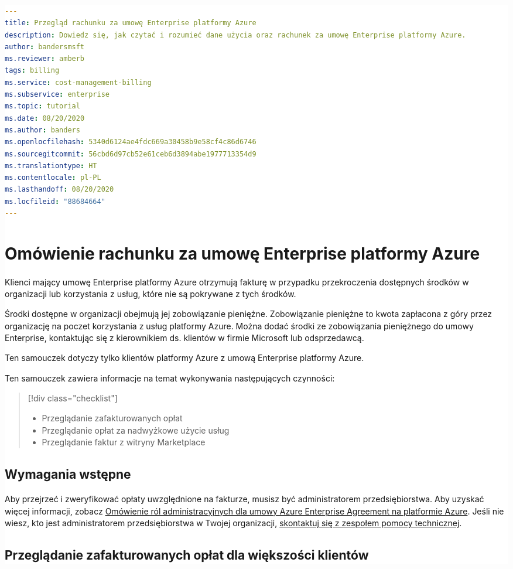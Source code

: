 ```yaml
---
title: Przegląd rachunku za umowę Enterprise platformy Azure
description: Dowiedz się, jak czytać i rozumieć dane użycia oraz rachunek za umowę Enterprise platformy Azure.
author: bandersmsft
ms.reviewer: amberb
tags: billing
ms.service: cost-management-billing
ms.subservice: enterprise
ms.topic: tutorial
ms.date: 08/20/2020
ms.author: banders
ms.openlocfilehash: 5340d6124ae4fdc669a30458b9e58cf4c86d6746
ms.sourcegitcommit: 56cbd6d97cb52e61ceb6d3894abe1977713354d9
ms.translationtype: HT
ms.contentlocale: pl-PL
ms.lasthandoff: 08/20/2020
ms.locfileid: "88684664"
---
```

# <a name="understand-your-azure-enterprise-agreement-bill"></a>Omówienie rachunku za umowę Enterprise platformy Azure

Klienci mający umowę Enterprise platformy Azure otrzymują fakturę w przypadku przekroczenia dostępnych środków w organizacji lub korzystania z usług, które nie są pokrywane z tych środków.

Środki dostępne w organizacji obejmują jej zobowiązanie pieniężne. Zobowiązanie pieniężne to kwota zapłacona z góry przez organizację na poczet korzystania z usług platformy Azure. Można dodać środki ze zobowiązania pieniężnego do umowy Enterprise, kontaktując się z kierownikiem ds. klientów w firmie Microsoft lub odsprzedawcą.

Ten samouczek dotyczy tylko klientów platformy Azure z umową Enterprise platformy Azure.

Ten samouczek zawiera informacje na temat wykonywania następujących czynności:

> [!div class="checklist"]
> * Przeglądanie zafakturowanych opłat
> * Przeglądanie opłat za nadwyżkowe użycie usług
> * Przeglądanie faktur z witryny Marketplace

## <a name="prerequisites"></a>Wymagania wstępne

Aby przejrzeć i zweryfikować opłaty uwzględnione na fakturze, musisz być administratorem przedsiębiorstwa. Aby uzyskać więcej informacji, zobacz [Omówienie ról administracyjnych dla umowy Azure Enterprise Agreement na platformie Azure](../manage/understand-ea-roles.md). Jeśli nie wiesz, kto jest administratorem przedsiębiorstwa w Twojej organizacji, [skontaktuj się z zespołem pomocy technicznej](https://portal.azure.com/?#blade/Microsoft_Azure_Support/HelpAndSupportBlade).

## <a name="review-invoiced-charges-for-most-customers"></a>Przeglądanie zafakturowanych opłat dla większości klientów

